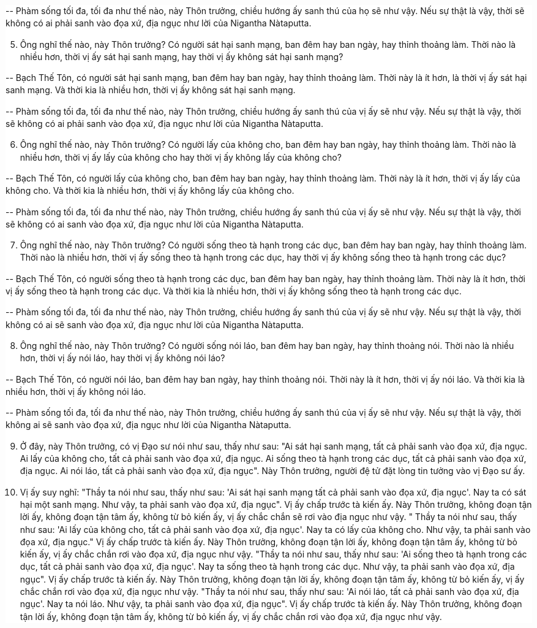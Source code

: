 -- Phàm sống tối đa, tối đa như thế nào, này Thôn trưởng, chiều hướng ấy sanh thú của họ sẽ như vậy. Nếu sự thật là vậy, thời sẽ không có ai phải sanh vào đọa xứ, địa ngục như lời của Nigantha Nàtaputta.

5) Ông nghĩ thế nào, này Thôn trưởng? Có người sát hại sanh mạng, ban đêm hay ban ngày, hay thỉnh thoảng làm. Thời nào là nhiều hơn, thời vị ấy sát hại sanh mạng, hay thời vị ấy không sát hại sanh mạng?

-- Bạch Thế Tôn, có người sát hại sanh mạng, ban đêm hay ban ngày, hay thỉnh thoảng làm. Thời này là ít hơn, là thời vị ấy sát hại sanh mạng. Và thời kia là nhiều hơn, thời vị ấy không sát hại sanh mạng.

-- Phàm sống tối đa, tối đa như thế nào, này Thôn trưởng, chiều hướng ấy sanh thú của vị ấy sẽ như vậy. Nếu sự thật là vậy, thời sẽ không có ai phải sanh vào đọa xứ, địa ngục như lời của Nigantha Nàtaputta.

6) Ông nghĩ thế nào, này Thôn trưởng? Có người lấy của không cho, ban đêm hay ban ngày, hay thỉnh thoảng làm. Thời nào là nhiều hơn, thời vị ấy lấy của không cho hay thời vị ấy không lấy của không cho?

-- Bạch Thế Tôn, có người lấy của không cho, ban đêm hay ban ngày, hay thỉnh thoảng làm. Thời này là ít hơn, thời vị ấy lấy của không cho. Và thời kia là nhiều hơn, thời vị ấy không lấy của không cho.

-- Phàm sống tối đa, tối đa như thế nào, này Thôn trưởng, chiều hướng ấy sanh thú của vị ấy sẽ như vậy. Nếu sự thật là vậy, thời sẽ không có ai sanh vào đọa xứ, địa ngục như lời của Nigantha Nàtaputta.

7) Ông nghĩ thế nào, này Thôn trưởng? Có người sống theo tà hạnh trong các dục, ban đêm hay ban ngày, hay thỉnh thoảng làm. Thời nào là nhiều hơn, thời vị ấy sống theo tà hạnh trong các dục, hay thời vị ấy không sống theo tà hạnh trong các dục?

-- Bạch Thế Tôn, có người sống theo tà hạnh trong các dục, ban đêm hay ban ngày, hay thỉnh thoảng làm. Thời này là ít hơn, thời vị ấy sống theo tà hạnh trong các dục. Và thời kia là nhiều hơn, thời vị ấy không sống theo tà hạnh trong các dục.

-- Phàm sống tối đa, tối đa như thế nào, này Thôn trưởng, chiều hướng ấy sanh thú của vị ấy sẽ như vậy. Nếu sự thật là vậy, thời không có ai sẽ sanh vào đọa xứ, địa ngục như lời của Nigantha Nàtaputta.

8) Ông nghĩ thế nào, này Thôn trưởng? Có người sống nói láo, ban đêm hay ban ngày, hay thỉnh thoảng nói. Thời nào là nhiều hơn, thời vị ấy nói láo, hay thời vị ấy không nói láo?

-- Bạch Thế Tôn, có người nói láo, ban đêm hay ban ngày, hay thỉnh thoảng nói. Thời này là ít hơn, thời vị ấy nói láo. Và thời kia là nhiều hơn, thời vị ấy không nói láo.

-- Phàm sống tối đa, tối đa như thế nào, này Thôn trưởng, chiều hướng ấy sanh thú của vị ấy sẽ như vậy. Nếu sự thật là vậy, thời không ai sẽ sanh vào đọa xứ, địa ngục như lời của Nigantha Nàtaputta.

9) Ở đây, này Thôn trưởng, có vị Ðạo sư nói như sau, thấy như sau: "Ai sát hại sanh mạng, tất cả phải sanh vào đọa xứ, địa ngục. Ai lấy của không cho, tất cả phải sanh vào đọa xứ, địa ngục. Ai sống theo tà hạnh trong các dục, tất cả phải sanh vào đọa xứ, địa ngục. Ai nói láo, tất cả phải sanh vào đọa xứ, địa ngục". Này Thôn trưởng, người đệ tử đặt lòng tin tưởng vào vị Ðạo sư ấy.

10) Vị ấy suy nghĩ: "Thầy ta nói như sau, thấy như sau: 'Ai sát hại sanh mạng tất cả phải sanh vào đọa xứ, địa ngục'. Nay ta có sát hại một sanh mạng. Như vậy, ta phải sanh vào đọa xứ, địa ngục". Vị ấy chấp trước tà kiến ấy. Này Thôn trưởng, không đoạn tận lời ấy, không đoạn tận tâm ấy, không từ bỏ kiến ấy, vị ấy chắc chắn sẽ rơi vào địa ngục như vậy. " Thầy ta nói như sau, thấy như sau: 'Ai lấy của không cho, tất cả phải sanh vào đọa xứ, địa ngục'. Nay ta có lấy của không cho. Như vậy, ta phải sanh vào đọa xứ, địa ngục." Vị ấy chấp trước tà kiến ấy. Này Thôn trưởng, không đoạn tận lời ấy, không đoạn tận tâm ấy, không từ bỏ kiến ấy, vị ấy chắc chắn rơi vào đọa xứ, địa ngục như vậy. "Thầy ta nói như sau, thấy như sau: 'Ai sống theo tà hạnh trong các dục, tất cả phải sanh vào đọa xứ, địa ngục'. Nay ta sống theo tà hạnh trong các dục. Như vậy, ta phải sanh vào đọa xứ, địa ngục". Vị ấy chấp trước tà kiến ấy. Này Thôn trưởng, không đoạn tận lời ấy, không đoạn tận tâm ấy, không từ bỏ kiến ấy, vị ấy chắc chắn rơi vào đọa xứ, địa ngục như vậy. "Thầy ta nói như sau, thấy như sau: 'Ai nói láo, tất cả phải sanh vào đọa xứ, địa ngục'. Nay ta nói láo. Như vậy, ta phải sanh vào đọa xứ, địa ngục". Vị ấy chấp trước tà kiến ấy. Này Thôn trưởng, không đoạn tận lời ấy, không đoạn tận tâm ấy, không từ bỏ kiến ấy, vị ấy chắc chắn rơi vào đọa xứ, địa ngục như vậy.
